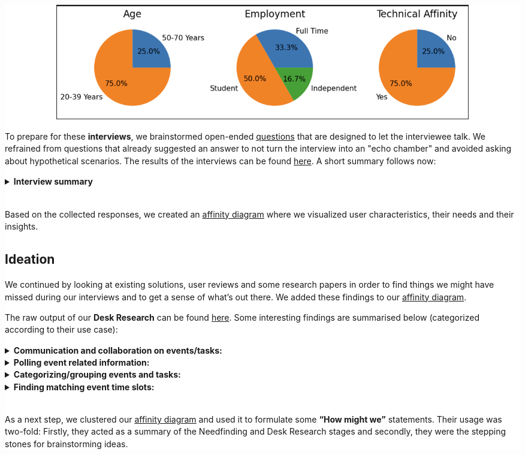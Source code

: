 <p align="center">
  <img src="img/Needfinding/Needfinding_Plots.png" width="80%"/>
</p>

To prepare for these **interviews**, we brainstormed open-ended [questions](Deliverables/Needfinding/Questions.pdf) that are designed to let the interviewee talk. We refrained from questions that already suggested an answer to not turn the interview into an "echo chamber" and avoided asking about hypothetical scenarios. The results of the interviews can be found [here](Deliverables/Needfinding/Interviews.pdf). A short summary follows now:



<details><summary><b>Interview summary</b></summary></details>
<br>

Based on the collected responses, we created an [affinity diagram](https://miro.com/app/board/uXjVNdiuBX8=/?share_link_id=207549784885) where we visualized user characteristics, their needs and their insights. 

## Ideation

We continued by looking at existing solutions, user reviews and some research papers in order to find things we might have missed during our interviews and to get a sense of what’s out there. We added these findings to our [affinity diagram](https://miro.com/app/board/uXjVNdiuBX8=/?share_link_id=207549784885).

The raw output of our **Desk Research** can be found [here](Deliverables/Desk%20Research/Desk%20Research.pdf). Some interesting findings are summarised below (categorized according to their use case):	

<details><summary><b>Communication and collaboration on events/tasks:</b></summary></details>

<details><summary><b>Polling event related information:</b></summary></details>

<details><summary><b>Categorizing/grouping events and tasks:</b></summary></details>

<details><summary><b>Finding matching event time slots:</b></summary></details>
<br>

As a next step, we clustered our [affinity diagram](https://miro.com/app/board/uXjVNdiuBX8=/?share_link_id=207549784885) and used it to formulate some **“How might we”** statements. Their usage was two-fold: Firstly, they acted as a summary of the Needfinding and Desk Research stages and secondly, they were the stepping stones for brainstorming ideas.
